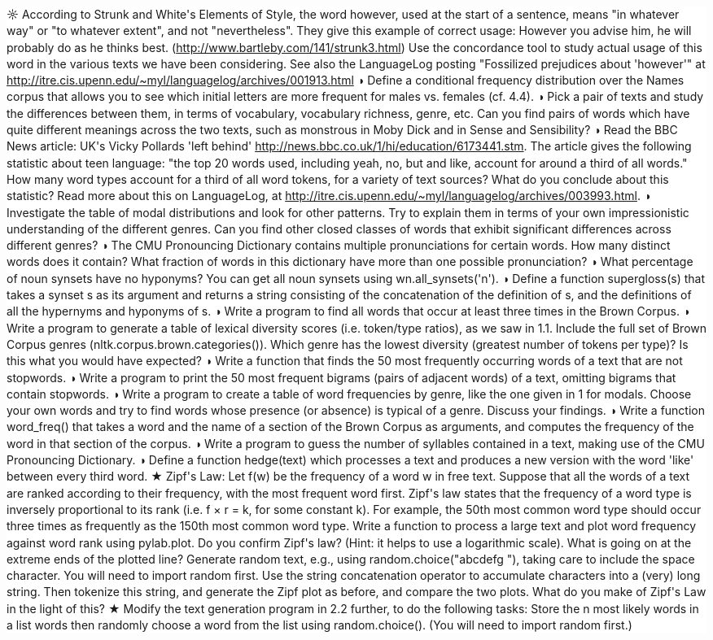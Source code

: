 ☼ According to Strunk and White's Elements of Style, the word however, used at the start of a sentence, means "in whatever way" or "to whatever extent", and not "nevertheless". They give this example of correct usage: However you advise him, he will probably do as he thinks best. (http://www.bartleby.com/141/strunk3.html) Use the concordance tool to study actual usage of this word in the various texts we have been considering. See also the LanguageLog posting "Fossilized prejudices about 'however'" at http://itre.cis.upenn.edu/~myl/languagelog/archives/001913.html
◑ Define a conditional frequency distribution over the Names corpus that allows you to see which initial letters are more frequent for males vs. females (cf. 4.4).
◑ Pick a pair of texts and study the differences between them, in terms of vocabulary, vocabulary richness, genre, etc. Can you find pairs of words which have quite different meanings across the two texts, such as monstrous in Moby Dick and in Sense and Sensibility?
◑ Read the BBC News article: UK's Vicky Pollards 'left behind' http://news.bbc.co.uk/1/hi/education/6173441.stm. The article gives the following statistic about teen language: "the top 20 words used, including yeah, no, but and like, account for around a third of all words." How many word types account for a third of all word tokens, for a variety of text sources? What do you conclude about this statistic? Read more about this on LanguageLog, at http://itre.cis.upenn.edu/~myl/languagelog/archives/003993.html.
◑ Investigate the table of modal distributions and look for other patterns. Try to explain them in terms of your own impressionistic understanding of the different genres. Can you find other closed classes of words that exhibit significant differences across different genres?
◑ The CMU Pronouncing Dictionary contains multiple pronunciations for certain words. How many distinct words does it contain? What fraction of words in this dictionary have more than one possible pronunciation?
◑ What percentage of noun synsets have no hyponyms? You can get all noun synsets using wn.all_synsets('n').
◑ Define a function supergloss(s) that takes a synset s as its argument and returns a string consisting of the concatenation of the definition of s, and the definitions of all the hypernyms and hyponyms of s.
◑ Write a program to find all words that occur at least three times in the Brown Corpus.
◑ Write a program to generate a table of lexical diversity scores (i.e. token/type ratios), as we saw in 1.1. Include the full set of Brown Corpus genres (nltk.corpus.brown.categories()). Which genre has the lowest diversity (greatest number of tokens per type)? Is this what you would have expected?
◑ Write a function that finds the 50 most frequently occurring words of a text that are not stopwords.
◑ Write a program to print the 50 most frequent bigrams (pairs of adjacent words) of a text, omitting bigrams that contain stopwords.
◑ Write a program to create a table of word frequencies by genre, like the one given in 1 for modals. Choose your own words and try to find words whose presence (or absence) is typical of a genre. Discuss your findings.
◑ Write a function word_freq() that takes a word and the name of a section of the Brown Corpus as arguments, and computes the frequency of the word in that section of the corpus.
◑ Write a program to guess the number of syllables contained in a text, making use of the CMU Pronouncing Dictionary.
◑ Define a function hedge(text) which processes a text and produces a new version with the word 'like' between every third word.
★ Zipf's Law: Let f(w) be the frequency of a word w in free text. Suppose that all the words of a text are ranked according to their frequency, with the most frequent word first. Zipf's law states that the frequency of a word type is inversely proportional to its rank (i.e. f × r = k, for some constant k). For example, the 50th most common word type should occur three times as frequently as the 150th most common word type.
Write a function to process a large text and plot word frequency against word rank using pylab.plot. Do you confirm Zipf's law? (Hint: it helps to use a logarithmic scale). What is going on at the extreme ends of the plotted line?
Generate random text, e.g., using random.choice("abcdefg "), taking care to include the space character. You will need to import random first. Use the string concatenation operator to accumulate characters into a (very) long string. Then tokenize this string, and generate the Zipf plot as before, and compare the two plots. What do you make of Zipf's Law in the light of this?
★ Modify the text generation program in 2.2 further, to do the following tasks:
Store the n most likely words in a list words then randomly choose a word from the list using random.choice(). (You will need to import random first.)